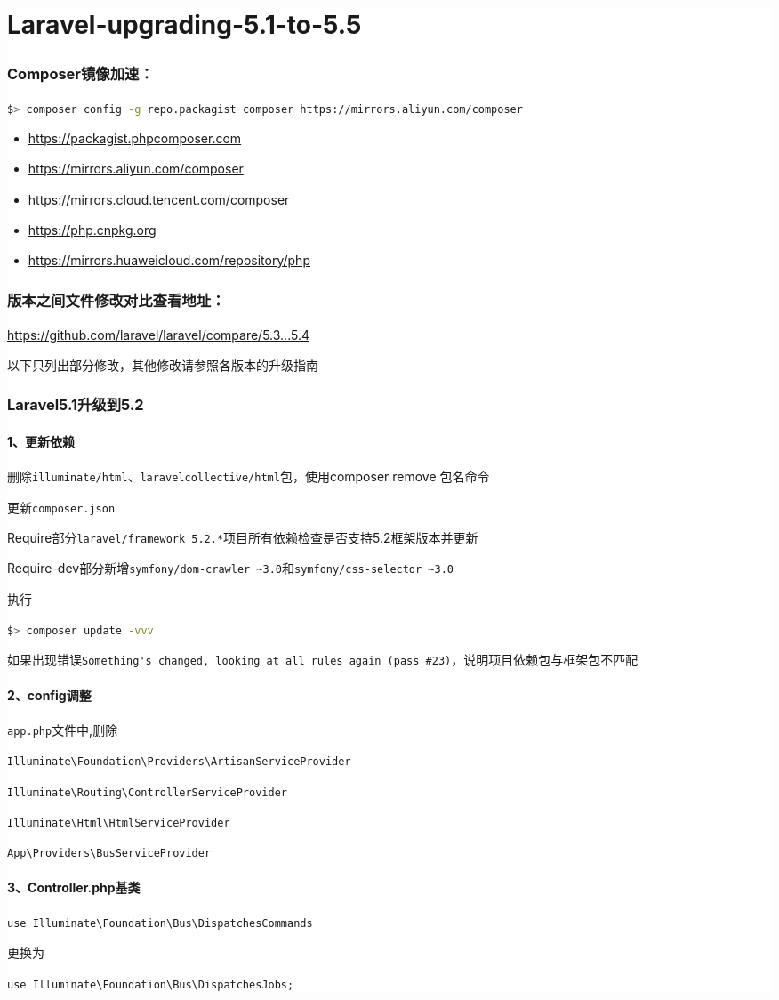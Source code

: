 # Laravel-upgrading-5.1-to-5.5

### Composer镜像加速：
   ```bash
   $> composer config -g repo.packagist composer https://mirrors.aliyun.com/composer
   ``` 

- https://packagist.phpcomposer.com

- https://mirrors.aliyun.com/composer

- https://mirrors.cloud.tencent.com/composer

- https://php.cnpkg.org

- https://mirrors.huaweicloud.com/repository/php

### 版本之间文件修改对比查看地址：

https://github.com/laravel/laravel/compare/5.3...5.4

以下只列出部分修改，其他修改请参照各版本的升级指南

### Laravel5.1升级到5.2
#### 1、更新依赖

   删除`illuminate/html`、`laravelcollective/html`包，使用composer remove 包名命令
   
   更新`composer.json`
    
   Require部分`laravel/framework 5.2.*`项目所有依赖检查是否支持5.2框架版本并更新
   
   Require-dev部分新增`symfony/dom-crawler ~3.0`和`symfony/css-selector ~3.0`

   执行
   ```bash
   $> composer update -vvv
   ```         
   如果出现错误`Something's changed, looking at all rules again (pass #23)`，说明项目依赖包与框架包不匹配
#### 2、config调整
   `app.php`文件中,删除
   
   `Illuminate\Foundation\Providers\ArtisanServiceProvider` 
         
   `Illuminate\Routing\ControllerServiceProvider`
   
   `Illuminate\Html\HtmlServiceProvider`

   `App\Providers\BusServiceProvider`

#### 3、Controller.php基类
     
`use Illuminate\Foundation\Bus\DispatchesCommands`

更换为

`use Illuminate\Foundation\Bus\DispatchesJobs;`

